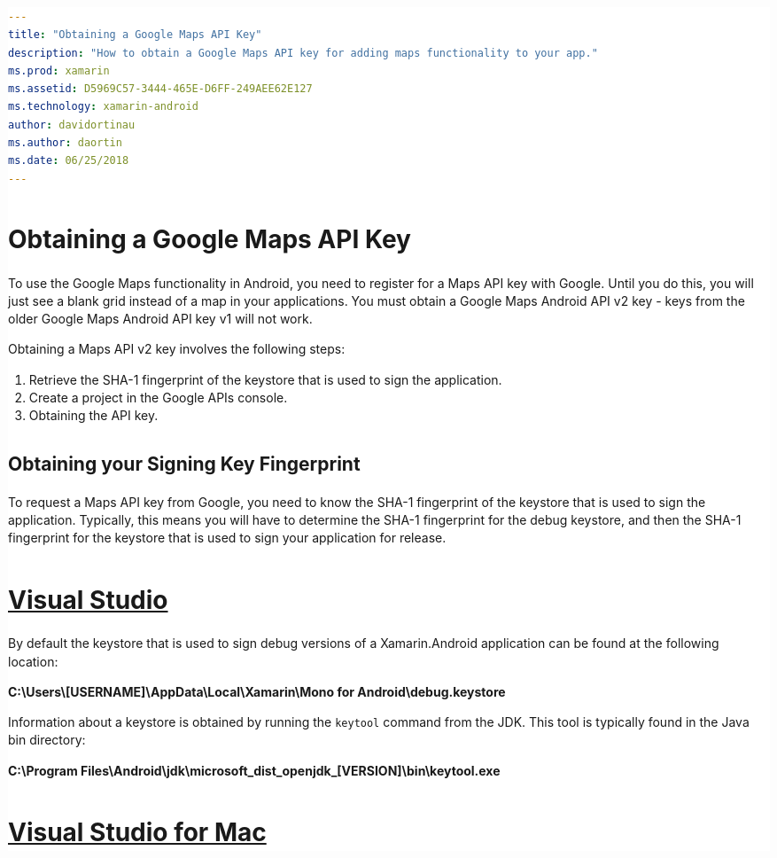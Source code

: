 ```yaml
---
title: "Obtaining a Google Maps API Key"
description: "How to obtain a Google Maps API key for adding maps functionality to your app."
ms.prod: xamarin
ms.assetid: D5969C57-3444-465E-D6FF-249AEE62E127
ms.technology: xamarin-android
author: davidortinau
ms.author: daortin
ms.date: 06/25/2018
---
```


# Obtaining a Google Maps API Key

To use the Google Maps functionality in Android, you need to
register for a Maps API key with Google. Until you do this, you will
just see a blank grid instead of a map in your applications. You must
obtain a Google Maps Android API v2 key - keys from the older Google
Maps Android API key v1 will not work.

Obtaining a Maps API v2 key involves the following steps:

1. Retrieve the SHA-1 fingerprint of the keystore that is used to sign the application.
2. Create a project in the Google APIs console.
3. Obtaining the API key.

## Obtaining your Signing Key Fingerprint

To request a Maps API key from Google, you need to know the
SHA-1 fingerprint of the keystore that is used to sign the application.
Typically, this means you will have to determine the SHA-1 fingerprint
for the debug keystore, and then the SHA-1 fingerprint for the keystore
that is used to sign your application for release.



# [Visual Studio](#tab/windows)

By default the keystore that is used to sign debug versions of a
Xamarin.Android application can be found at the following location:

**C:\\Users\\[USERNAME]\\AppData\\Local\\Xamarin\\Mono for Android\\debug.keystore**

Information about a keystore is obtained by running the `keytool`
command from the JDK. This tool is typically found in the Java bin
directory:

**C:\\Program Files\\Android\\jdk\\microsoft_dist_openjdk_[VERSION]\\bin\\keytool.exe**

# [Visual Studio for Mac](#tab/macos)
